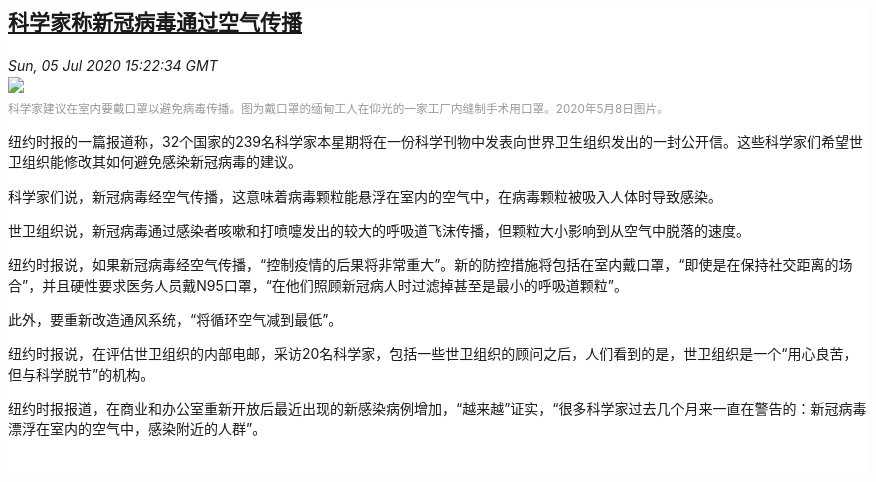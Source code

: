 
[科学家称新冠病毒通过空气传播](https://www.voachinese.com/a/new-york-times-coronavirus-airborne-transmission-revise-who-recommendations-20200705/5489541.html)
------

<div><i>Sun, 05 Jul 2020 15:22:34 GMT</i></div><img src="https://images.weserv.nl?url=gdb.voanews.com/601E7793-0413-4C7D-A19F-AA52B93C92FE_r1_s_w900.jpg" width="100%"><div><small style="color: #999;">科学家建议在室内要戴口罩以避免病毒传播。图为戴口罩的缅甸工人在仰光的一家工厂内缝制手术用口罩。2020年5月8日图片。</small></div><p>纽约时报的一篇报道称，32个国家的239名科学家本星期将在一份科学刊物中发表向世界卫生组织发出的一封公开信。这些科学家们希望世卫组织能修改其如何避免感染新冠病毒的建议。</p><p>科学家们说，新冠病毒经空气传播，这意味着病毒颗粒能悬浮在室内的空气中，在病毒颗粒被吸入人体时导致感染。</p><p>世卫组织说，新冠病毒通过感染者咳嗽和打喷嚏发出的较大的呼吸道飞沫传播，但颗粒大小影响到从空气中脱落的速度。</p><p>纽约时报说，如果新冠病毒经空气传播，“控制疫情的后果将非常重大”。新的防控措施将包括在室内戴口罩，“即使是在保持社交距离的场合”，并且硬性要求医务人员戴N95口罩，“在他们照顾新冠病人时过滤掉甚至是最小的呼吸道颗粒”。</p><p>此外，要重新改造通风系统，“将循环空气减到最低”。</p><p>纽约时报说，在评估世卫组织的内部电邮，采访20名科学家，包括一些世卫组织的顾问之后，人们看到的是，世卫组织是一个“用心良苦，但与科学脱节”的机构。</p><p>纽约时报报道，在商业和办公室重新开放后最近出现的新感染病例增加，“越来越”证实，“很多科学家过去几个月来一直在警告的：新冠病毒漂浮在室内的空气中，感染附近的人群”。</p><p><br /></p>
